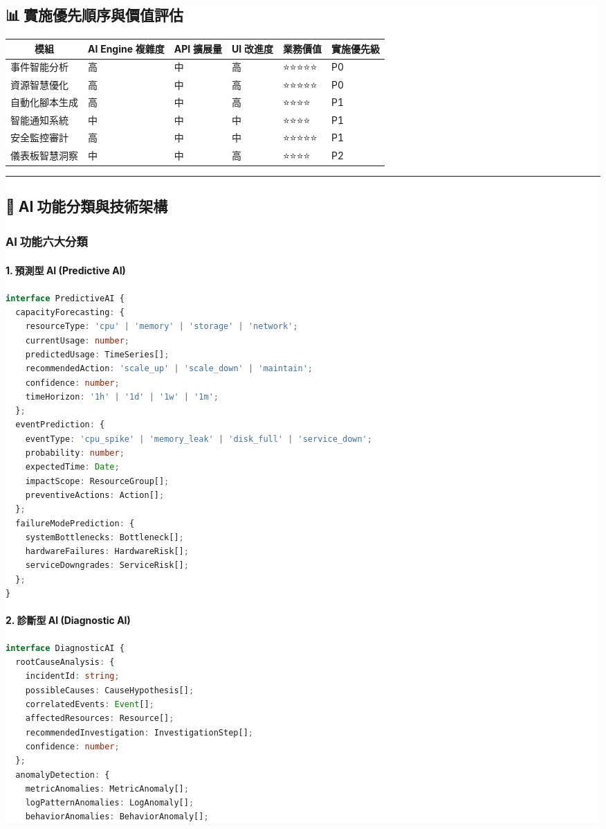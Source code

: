 
## 📊 **實施優先順序與價值評估**

| 模組 | AI Engine 複雜度 | API 擴展量 | UI 改進度 | 業務價值 | 實施優先級 |
|------|------------------|------------|----------|----------|-----------|
| 事件智能分析 | 高 | 中 | 高 | ⭐⭐⭐⭐⭐ | P0 |
| 資源智慧優化 | 高 | 中 | 高 | ⭐⭐⭐⭐⭐ | P0 |
| 自動化腳本生成 | 高 | 中 | 高 | ⭐⭐⭐⭐ | P1 |
| 智能通知系統 | 中 | 中 | 中 | ⭐⭐⭐⭐ | P1 |
| 安全監控審計 | 高 | 中 | 中 | ⭐⭐⭐⭐⭐ | P1 |
| 儀表板智慧洞察 | 中 | 中 | 高 | ⭐⭐⭐⭐ | P2 |

---

## 🧠 **AI 功能分類與技術架構**

### **AI 功能六大分類**

#### **1. 預測型 AI (Predictive AI)**
```typescript
interface PredictiveAI {
  capacityForecasting: {
    resourceType: 'cpu' | 'memory' | 'storage' | 'network';
    currentUsage: number;
    predictedUsage: TimeSeries[];
    recommendedAction: 'scale_up' | 'scale_down' | 'maintain';
    confidence: number;
    timeHorizon: '1h' | '1d' | '1w' | '1m';
  };
  eventPrediction: {
    eventType: 'cpu_spike' | 'memory_leak' | 'disk_full' | 'service_down';
    probability: number;
    expectedTime: Date;
    impactScope: ResourceGroup[];
    preventiveActions: Action[];
  };
  failureModePrediction: {
    systemBottlenecks: Bottleneck[];
    hardwareFailures: HardwareRisk[];
    serviceDowngrades: ServiceRisk[];
  };
}
```

#### **2. 診斷型 AI (Diagnostic AI)**
```typescript
interface DiagnosticAI {
  rootCauseAnalysis: {
    incidentId: string;
    possibleCauses: CauseHypothesis[];
    correlatedEvents: Event[];
    affectedResources: Resource[];
    recommendedInvestigation: InvestigationStep[];
    confidence: number;
  };
  anomalyDetection: {
    metricAnomalies: MetricAnomaly[];
    logPatternAnomalies: LogAnomaly[];
    behaviorAnomalies: BehaviorAnomaly[];
```